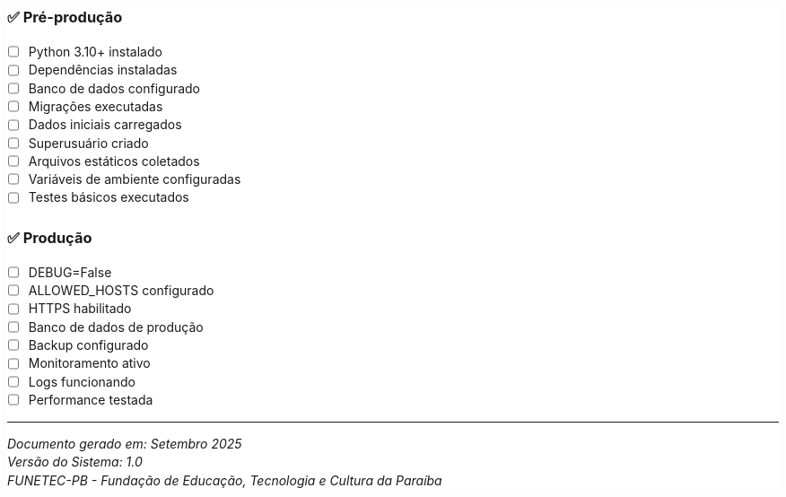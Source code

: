 ### ✅ Pré-produção
- [ ] Python 3.10+ instalado
- [ ] Dependências instaladas
- [ ] Banco de dados configurado
- [ ] Migrações executadas
- [ ] Dados iniciais carregados
- [ ] Superusuário criado
- [ ] Arquivos estáticos coletados
- [ ] Variáveis de ambiente configuradas
- [ ] Testes básicos executados

### ✅ Produção
- [ ] DEBUG=False
- [ ] ALLOWED_HOSTS configurado
- [ ] HTTPS habilitado
- [ ] Banco de dados de produção
- [ ] Backup configurado
- [ ] Monitoramento ativo
- [ ] Logs funcionando
- [ ] Performance testada

---

*Documento gerado em: Setembro 2025*  
*Versão do Sistema: 1.0*  
*FUNETEC-PB - Fundação de Educação, Tecnologia e Cultura da Paraíba*